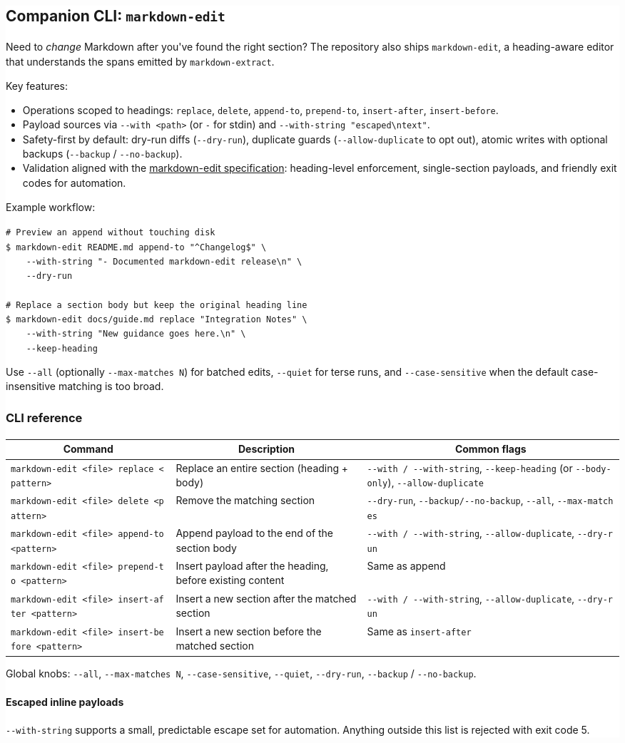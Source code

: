 ## Companion CLI: `markdown-edit`

Need to *change* Markdown after you've found the right section? The repository also ships `markdown-edit`, a heading-aware editor that understands the spans emitted by `markdown-extract`.

Key features:

- Operations scoped to headings: `replace`, `delete`, `append-to`, `prepend-to`, `insert-after`, `insert-before`.
- Payload sources via `--with <path>` (or `-` for stdin) and `--with-string "escaped\ntext"`.
- Safety-first by default: dry-run diffs (`--dry-run`), duplicate guards (`--allow-duplicate` to opt out), atomic writes with optional backups (`--backup` / `--no-backup`).
- Validation aligned with the [markdown-edit specification](./markdown-edit.spec.md): heading-level enforcement, single-section payloads, and friendly exit codes for automation.

Example workflow:

```console
# Preview an append without touching disk
$ markdown-edit README.md append-to "^Changelog$" \
    --with-string "- Documented markdown-edit release\n" \
    --dry-run

# Replace a section body but keep the original heading line
$ markdown-edit docs/guide.md replace "Integration Notes" \
    --with-string "New guidance goes here.\n" \
    --keep-heading
```

Use `--all` (optionally `--max-matches N`) for batched edits, `--quiet` for terse runs, and `--case-sensitive` when the default case-insensitive matching is too broad.

### CLI reference

| Command | Description | Common flags |
|---------|-------------|--------------|
| `markdown-edit <file> replace <pattern>` | Replace an entire section (heading + body) | `--with / --with-string`, `--keep-heading` (or `--body-only`), `--allow-duplicate` |
| `markdown-edit <file> delete <pattern>` | Remove the matching section | `--dry-run`, `--backup/--no-backup`, `--all`, `--max-matches` |
| `markdown-edit <file> append-to <pattern>` | Append payload to the end of the section body | `--with / --with-string`, `--allow-duplicate`, `--dry-run` |
| `markdown-edit <file> prepend-to <pattern>` | Insert payload after the heading, before existing content | Same as append |
| `markdown-edit <file> insert-after <pattern>` | Insert a new section after the matched section | `--with / --with-string`, `--allow-duplicate`, `--dry-run` |
| `markdown-edit <file> insert-before <pattern>` | Insert a new section before the matched section | Same as `insert-after` |

Global knobs: `--all`, `--max-matches N`, `--case-sensitive`, `--quiet`, `--dry-run`, `--backup` / `--no-backup`.

#### Escaped inline payloads

`--with-string` supports a small, predictable escape set for automation. Anything outside this list is rejected with exit code 5.
